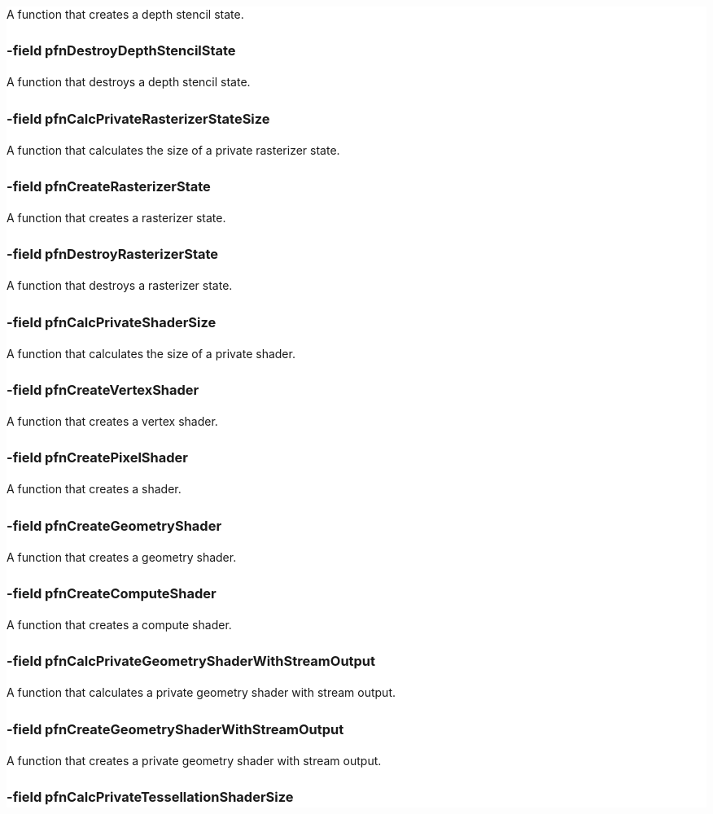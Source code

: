 A function that creates a depth stencil state.


### -field pfnDestroyDepthStencilState

A function that destroys a depth stencil state.


### -field pfnCalcPrivateRasterizerStateSize

A function that calculates the size of a private rasterizer state. 


### -field pfnCreateRasterizerState

A function that creates a rasterizer state.


### -field pfnDestroyRasterizerState

A function that destroys a rasterizer state.


### -field pfnCalcPrivateShaderSize

A function that calculates the size of a private shader. 


### -field pfnCreateVertexShader

A function that creates a vertex shader. 


### -field pfnCreatePixelShader

A function that creates a shader.


### -field pfnCreateGeometryShader

A function that creates a geometry shader.


### -field pfnCreateComputeShader

A function that creates a compute shader. 


### -field pfnCalcPrivateGeometryShaderWithStreamOutput

A function that calculates a private geometry shader with stream output. 


### -field pfnCreateGeometryShaderWithStreamOutput

A function that creates a private geometry shader with stream output. 


### -field pfnCalcPrivateTessellationShaderSize
